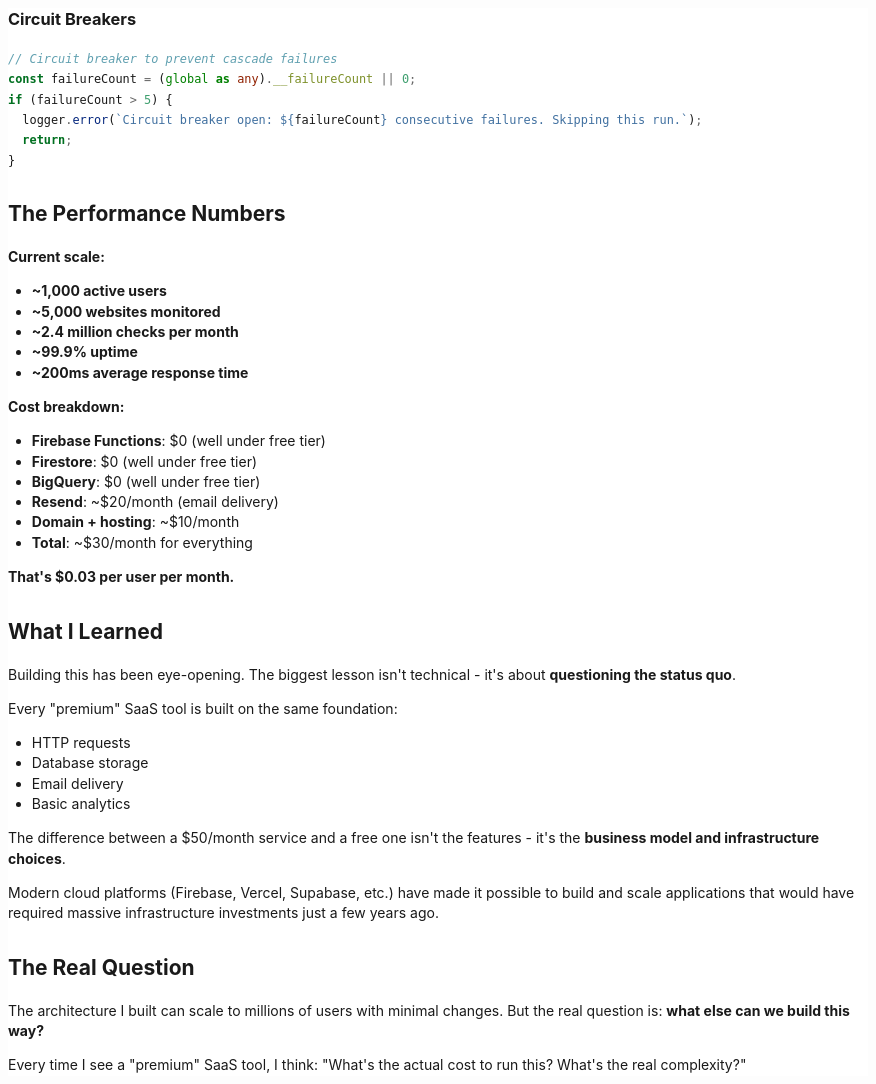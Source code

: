 ### Circuit Breakers
```typescript
// Circuit breaker to prevent cascade failures
const failureCount = (global as any).__failureCount || 0;
if (failureCount > 5) {
  logger.error(`Circuit breaker open: ${failureCount} consecutive failures. Skipping this run.`);
  return;
}
```

## The Performance Numbers

**Current scale:**
- **~1,000 active users**
- **~5,000 websites monitored**
- **~2.4 million checks per month**
- **~99.9% uptime**
- **~200ms average response time**

**Cost breakdown:**
- **Firebase Functions**: $0 (well under free tier)
- **Firestore**: $0 (well under free tier)  
- **BigQuery**: $0 (well under free tier)
- **Resend**: ~$20/month (email delivery)
- **Domain + hosting**: ~$10/month
- **Total**: ~$30/month for everything

**That's $0.03 per user per month.**

## What I Learned

Building this has been eye-opening. The biggest lesson isn't technical - it's about **questioning the status quo**.

Every "premium" SaaS tool is built on the same foundation:
- HTTP requests
- Database storage  
- Email delivery
- Basic analytics

The difference between a $50/month service and a free one isn't the features - it's the **business model and infrastructure choices**.

Modern cloud platforms (Firebase, Vercel, Supabase, etc.) have made it possible to build and scale applications that would have required massive infrastructure investments just a few years ago.

## The Real Question

The architecture I built can scale to millions of users with minimal changes. But the real question is: **what else can we build this way?**

Every time I see a "premium" SaaS tool, I think: "What's the actual cost to run this? What's the real complexity?"
